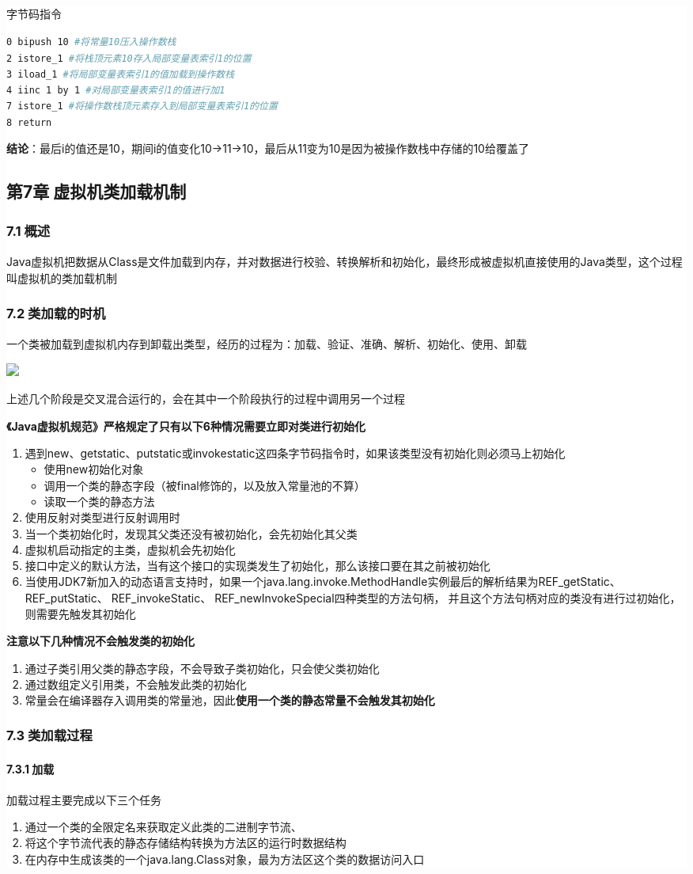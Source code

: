 字节码指令

```bash
0 bipush 10 #将常量10压入操作数栈
2 istore_1 #将栈顶元素10存入局部变量表索引1的位置
3 iload_1 #将局部变量表索引1的值加载到操作数栈
4 iinc 1 by 1 #对局部变量表索引1的值进行加1
7 istore_1 #将操作数栈顶元素存入到局部变量表索引1的位置
8 return
```

**结论**：最后i的值还是10，期间i的值变化10->11->10，最后从11变为10是因为被操作数栈中存储的10给覆盖了



## 第7章 虚拟机类加载机制

### 7.1 概述

Java虚拟机把数据从Class是文件加载到内存，并对数据进行校验、转换解析和初始化，最终形成被虚拟机直接使用的Java类型，这个过程叫虚拟机的类加载机制

### 7.2 类加载的时机

一个类被加载到虚拟机内存到卸载出类型，经历的过程为：加载、验证、准确、解析、初始化、使用、卸载

![](https://zixianghu-images.oss-cn-chengdu.aliyuncs.com/%E7%AC%94%E8%AE%B0%E6%8F%92%E5%9B%BE/%E6%B7%B1%E5%85%A5%E7%90%86%E8%A7%A3Java%E8%99%9A%E6%8B%9F%E6%9C%BA/%E7%B1%BB%E7%9A%84%E7%94%9F%E5%91%BD%E5%91%A8%E6%9C%9F.png)

上述几个阶段是交叉混合运行的，会在其中一个阶段执行的过程中调用另一个过程

**《Java虚拟机规范》严格规定了只有以下6种情况需要立即对类进行初始化**

1. 遇到new、getstatic、putstatic或invokestatic这四条字节码指令时，如果该类型没有初始化则必须马上初始化
   * 使用new初始化对象
   * 调用一个类的静态字段（被final修饰的，以及放入常量池的不算）
   * 读取一个类的静态方法
2. 使用反射对类型进行反射调用时
3. 当一个类初始化时，发现其父类还没有被初始化，会先初始化其父类
4. 虚拟机启动指定的主类，虚拟机会先初始化
5. 接口中定义的默认方法，当有这个接口的实现类发生了初始化，那么该接口要在其之前被初始化
6. 当使用JDK7新加入的动态语言支持时，如果一个java.lang.invoke.MethodHandle实例最后的解析结果为REF_getStatic、 REF_putStatic、 REF_invokeStatic、 REF_newInvokeSpecial四种类型的方法句柄， 并且这个方法句柄对应的类没有进行过初始化， 则需要先触发其初始化  

**注意以下几种情况不会触发类的初始化**

1. 通过子类引用父类的静态字段，不会导致子类初始化，只会使父类初始化
2. 通过数组定义引用类，不会触发此类的初始化
3. 常量会在编译器存入调用类的常量池，因此**使用一个类的静态常量不会触发其初始化**

### 7.3 类加载过程

#### 7.3.1 加载

加载过程主要完成以下三个任务

1. 通过一个类的全限定名来获取定义此类的二进制字节流、
2. 将这个字节流代表的静态存储结构转换为方法区的运行时数据结构
3. 在内存中生成该类的一个java.lang.Class对象，最为方法区这个类的数据访问入口
